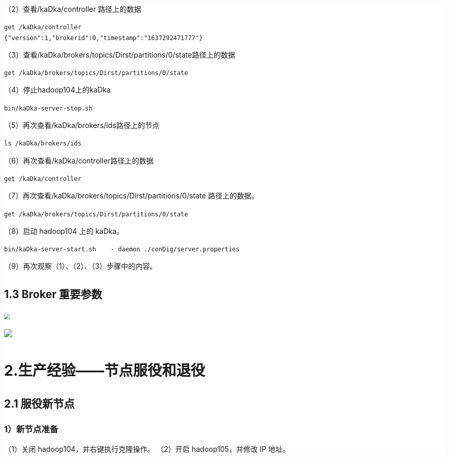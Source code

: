 （2）查看/kaDka/controller 路径上的数据

```shell
get /kaDka/controller
{"version":1,"brokerid":0,"timestamp":"1637292471777"}
```

（3）查看/kaDka/brokers/topics/Dirst/partitions/0/state路径上的数据

```shell
get /kaDka/brokers/topics/Dirst/partitions/0/state
```

（4）停止hadoop104上的kaDka

```
bin/kaDka-server-stop.sh
```

（5）再次查看/kaDka/brokers/ids路径上的节点

```
ls /kaDka/brokers/ids
```

（6）再次查看/kaDka/controller路径上的数据

```
get /kaDka/controller
```

（7）再次查看/kaDka/brokers/topics/Dirst/partitions/0/state 路径上的数据。

```
get /kaDka/brokers/topics/Dirst/partitions/0/state
```

（8）启动 hadoop104 上的 kaDka。

```shell
bin/kaDka-server-start.sh    - daemon ./conDig/server.properties
```

（9）再次观察（1）、（2）、（3）步骤中的内容。

## 1.3 Broker 重要参数

<img src="D:\typroa.md\image\Snipaste_2022-04-25_18-14-24.png" style="zoom: 67%;" />

![](D:\typroa.md\image\Snipaste_2022-04-25_18-15-53.png)

# 2.生产经验——节点服役和退役

## 2.1 服役新节点

### 1）新节点准备

（1）关闭 hadoop104，并右键执行克隆操作。
       （2）开启 hadoop105，并修改 IP 地址。

